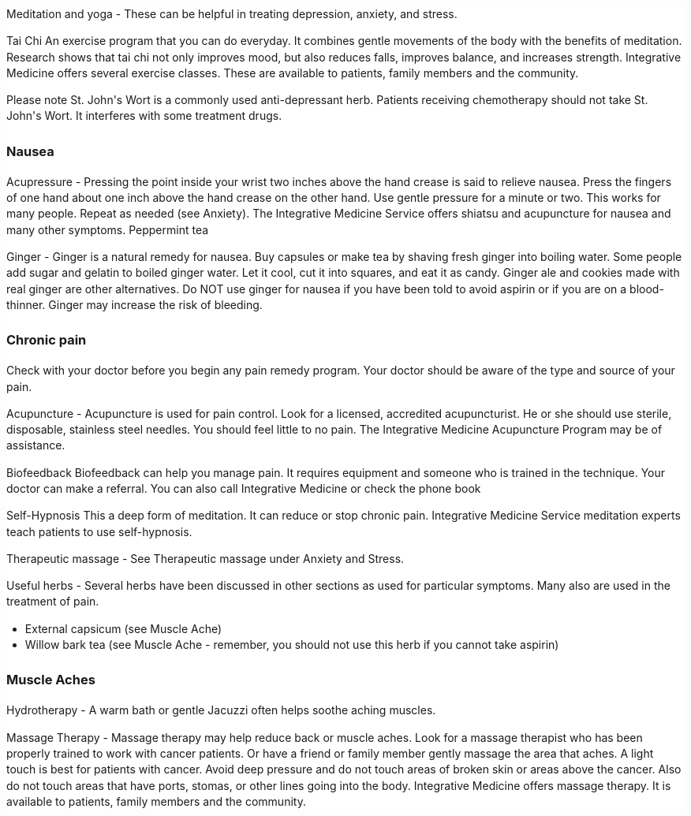 Meditation and yoga - These can be helpful in treating depression, anxiety, and stress.

Tai Chi An exercise program that you can do everyday. It combines gentle movements of the body with the benefits of meditation. Research shows that tai chi not only improves mood, but also reduces falls, improves balance, and increases strength.
Integrative Medicine offers several exercise classes. These are available to patients, family members and the community. 

Please note St. John's Wort is a commonly used anti-depressant herb. Patients receiving chemotherapy should not take St. John's Wort. It interferes with some treatment drugs.

### Nausea

Acupressure - Pressing the point inside your wrist two inches above the hand crease is said to relieve nausea. Press the fingers of one hand about one inch above the hand crease on the other hand. Use gentle pressure for a minute or two. This works for many people. Repeat as needed (see Anxiety). The Integrative Medicine Service offers shiatsu and acupuncture for nausea and many other symptoms. 
Peppermint tea

Ginger - Ginger is a natural remedy for nausea. Buy capsules or make tea by shaving fresh ginger into boiling water. Some people add sugar and gelatin to boiled ginger water. Let it cool, cut it into squares, and eat it as candy. Ginger ale and cookies made with real ginger are other alternatives. Do NOT use ginger for nausea if you have been told to avoid aspirin or if you are on a blood-thinner. Ginger may increase the risk of bleeding.

### Chronic pain

Check with your doctor before you begin any pain remedy program. Your doctor should be aware of the type and source of your pain.

Acupuncture - Acupuncture is used for pain control. Look for a licensed, accredited acupuncturist. He or she should use sterile, disposable, stainless steel needles. You should feel little to no pain. The Integrative Medicine Acupuncture Program may be of assistance. 

Biofeedback Biofeedback can help you manage pain. It requires equipment and someone who is trained in the technique. Your doctor can make a referral. You can also call Integrative Medicine or check the phone book 

Self-Hypnosis This a deep form of meditation. It can reduce or stop chronic pain. Integrative Medicine Service meditation experts teach patients to use self-hypnosis. 

Therapeutic massage - See Therapeutic massage under Anxiety and Stress.

Useful herbs - Several herbs have been discussed in other sections as used for particular symptoms. Many also are used in the treatment of pain. 

* External capsicum (see Muscle Ache) 
* Willow bark tea (see Muscle Ache - remember, you should not use this herb if you cannot take aspirin)


### Muscle Aches

Hydrotherapy - A warm bath or gentle Jacuzzi often helps soothe aching muscles.

Massage Therapy - Massage therapy may help reduce back or muscle aches. Look for a massage therapist who has been properly trained to work with cancer patients. Or have a friend or family member gently massage the area that aches. A light touch is best for patients with cancer. Avoid deep pressure and do not touch areas of broken skin or areas above the cancer. Also do not touch areas that have ports, stomas, or other lines going into the body. Integrative Medicine offers massage therapy. It is available to patients, family members and the community. 

